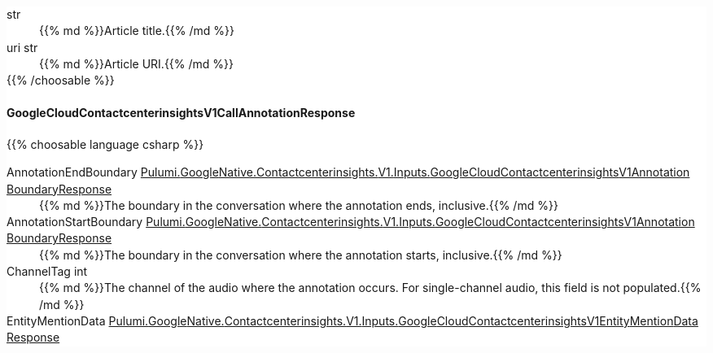 </span>
        <span class="property-indicator"></span>
        <span class="property-type">str</span>
    </dt>
    <dd>{{% md %}}Article title.{{% /md %}}</dd><dt class="property-required"
            title="Required">
        <span id="uri_python">
<a href="#uri_python" style="color: inherit; text-decoration: inherit;">uri</a>
</span>
        <span class="property-indicator"></span>
        <span class="property-type">str</span>
    </dt>
    <dd>{{% md %}}Article URI.{{% /md %}}</dd></dl>
{{% /choosable %}}

<h4 id="googlecloudcontactcenterinsightsv1callannotationresponse">Google<wbr>Cloud<wbr>Contactcenterinsights<wbr>V1Call<wbr>Annotation<wbr>Response</h4>



{{% choosable language csharp %}}
<dl class="resources-properties"><dt class="property-required"
            title="Required">
        <span id="annotationendboundary_csharp">
<a href="#annotationendboundary_csharp" style="color: inherit; text-decoration: inherit;">Annotation<wbr>End<wbr>Boundary</a>
</span>
        <span class="property-indicator"></span>
        <span class="property-type"><a href="#googlecloudcontactcenterinsightsv1annotationboundaryresponse">Pulumi.<wbr>Google<wbr>Native.<wbr>Contactcenterinsights.<wbr>V1.<wbr>Inputs.<wbr>Google<wbr>Cloud<wbr>Contactcenterinsights<wbr>V1Annotation<wbr>Boundary<wbr>Response</a></span>
    </dt>
    <dd>{{% md %}}The boundary in the conversation where the annotation ends, inclusive.{{% /md %}}</dd><dt class="property-required"
            title="Required">
        <span id="annotationstartboundary_csharp">
<a href="#annotationstartboundary_csharp" style="color: inherit; text-decoration: inherit;">Annotation<wbr>Start<wbr>Boundary</a>
</span>
        <span class="property-indicator"></span>
        <span class="property-type"><a href="#googlecloudcontactcenterinsightsv1annotationboundaryresponse">Pulumi.<wbr>Google<wbr>Native.<wbr>Contactcenterinsights.<wbr>V1.<wbr>Inputs.<wbr>Google<wbr>Cloud<wbr>Contactcenterinsights<wbr>V1Annotation<wbr>Boundary<wbr>Response</a></span>
    </dt>
    <dd>{{% md %}}The boundary in the conversation where the annotation starts, inclusive.{{% /md %}}</dd><dt class="property-required"
            title="Required">
        <span id="channeltag_csharp">
<a href="#channeltag_csharp" style="color: inherit; text-decoration: inherit;">Channel<wbr>Tag</a>
</span>
        <span class="property-indicator"></span>
        <span class="property-type">int</span>
    </dt>
    <dd>{{% md %}}The channel of the audio where the annotation occurs. For single-channel audio, this field is not populated.{{% /md %}}</dd><dt class="property-required"
            title="Required">
        <span id="entitymentiondata_csharp">
<a href="#entitymentiondata_csharp" style="color: inherit; text-decoration: inherit;">Entity<wbr>Mention<wbr>Data</a>
</span>
        <span class="property-indicator"></span>
        <span class="property-type"><a href="#googlecloudcontactcenterinsightsv1entitymentiondataresponse">Pulumi.<wbr>Google<wbr>Native.<wbr>Contactcenterinsights.<wbr>V1.<wbr>Inputs.<wbr>Google<wbr>Cloud<wbr>Contactcenterinsights<wbr>V1Entity<wbr>Mention<wbr>Data<wbr>Response</a></span>
    </dt>